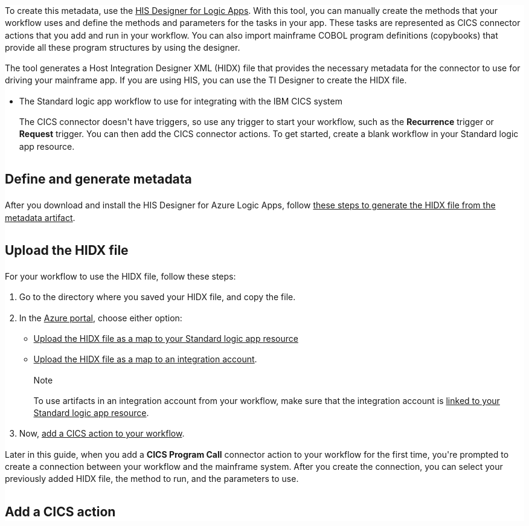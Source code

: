   To create this metadata, use the [HIS Designer for Logic Apps](/host-integration-server/core/application-integration-ladesigner-2). With this tool, you can manually create the methods that your workflow uses and define the methods and parameters for the tasks in your app. These tasks are represented as CICS connector actions that you add and run in your workflow. You can also import mainframe COBOL program definitions (copybooks) that provide all these program structures by using the designer.

  The tool generates a Host Integration Designer XML (HIDX) file that provides the necessary metadata for the connector to use for driving your mainframe app. If you are using HIS, you can use the TI Designer to create the HIDX file.

* The Standard logic app workflow to use for integrating with the IBM CICS system

  The CICS connector doesn't have triggers, so use any trigger to start your workflow, such as the **Recurrence** trigger or **Request** trigger. You can then add the CICS connector actions. To get started, create a blank workflow in your Standard logic app resource.

<a name="define-generate-app-metadata"></a>

## Define and generate metadata

After you download and install the HIS Designer for Azure Logic Apps, follow [these steps to generate the HIDX file from the metadata artifact](/host-integration-server/core/application-integration-lahostapps).

<a name="upload-hidx-file"></a>

## Upload the HIDX file

For your workflow to use the HIDX file, follow these steps:

1. Go to the directory where you saved your HIDX file, and copy the file.

1. In the [Azure portal](https://portal.azure.com), choose either option:

   - [Upload the HIDX file as a map to your Standard logic app resource](../logic-apps/logic-apps-enterprise-integration-maps.md?tabs=standard#add-map-to-standard-logic-app-resource) 

   - [Upload the HIDX file as a map to an integration account](../logic-apps/logic-apps-enterprise-integration-maps.md?tabs=standard#add-map-to-integration-account).

     > [!NOTE]
     >
     > To use artifacts in an integration account from your workflow, make sure that the integration account is 
     > [linked to your Standard logic app resource](../logic-apps/enterprise-integration/create-integration-account.md?tabs=azure-portal%2Cstandard).

1. Now, [add a CICS action to your workflow](#add-cics-action).

Later in this guide, when you add a **CICS Program Call** connector action to your workflow for the first time, you're prompted to create a connection between your workflow and the mainframe system. After you create the connection, you can select your previously added HIDX file, the method to run, and the parameters to use.

<a name="add-cics-action"></a>

## Add a CICS action
